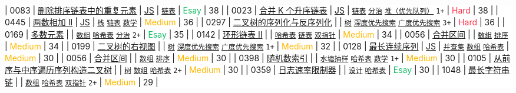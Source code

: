 |        0083        | [删除排序链表中的重复元素](https://leetcode.com/problems/remove-duplicates-from-sorted-list/)                                        | [JS](https://2xiao.github.io/leetcode-js/leetcode/problem/0083) | [`链表`](../solution/linked-list.md)                                                                                                                         | <font color=#15bd66>Esay</font>   |  38  |
|        0023        | [合并 K 个升序链表](https://leetcode.com/problems/merge-k-sorted-lists/)                                                             | [JS](https://2xiao.github.io/leetcode-js/leetcode/problem/0023) | [`链表`](../solution/linked-list.md) [`分治`](../solution/divide-and-conquer.md) [`堆（优先队列）`](../solution/heap-priority-queue.md) `1+`                 | <font color=#ff334b>Hard</font>   |  38  |
|        0445        | [两数相加 II](https://leetcode.com/problems/add-two-numbers-ii/)                                                                     | [JS](https://2xiao.github.io/leetcode-js/leetcode/problem/0445) | [`栈`](../solution/stack.md) [`链表`](../solution/linked-list.md) [`数学`](../solution/mathematics.md)                                                       | <font color=#ffb800>Medium</font> |  36  |
|        0297        | [二叉树的序列化与反序列化](https://leetcode.com/problems/serialize-and-deserialize-binary-tree/)                                     |                                                                 | [`树`](../solution/tree.md) [`深度优先搜索`](../solution/depth-first-search.md) [`广度优先搜索`](../solution/breadth-first-search.md) `3+`                   | <font color=#ff334b>Hard</font>   |  36  |
|        0169        | [多数元素](https://leetcode.com/problems/majority-element/)                                                                          |                                                                 | [`数组`](../solution/array.md) [`哈希表`](../solution/hash-table.md) [`分治`](../solution/divide-and-conquer.md) `2+`                                        | <font color=#15bd66>Esay</font>   |  35  |
|        0142        | [环形链表 II](https://leetcode.com/problems/linked-list-cycle-ii/)                                                                   |                                                                 | [`哈希表`](../solution/hash-table.md) [`链表`](../solution/linked-list.md) [`双指针`](../solution/two-pointers.md)                                           | <font color=#ffb800>Medium</font> |  34  |
|        0056        | [合并区间](https://leetcode.com/problems/merge-intervals/)                                                                           |                                                                 | [`数组`](../solution/array.md) [`排序`](../solution/sorting.md)                                                                                              | <font color=#ffb800>Medium</font> |  34  |
|        0199        | [二叉树的右视图](https://leetcode.com/problems/binary-tree-right-side-view/)                                                         |                                                                 | [`树`](../solution/tree.md) [`深度优先搜索`](../solution/depth-first-search.md) [`广度优先搜索`](../solution/breadth-first-search.md) `1+`                   | <font color=#ffb800>Medium</font> |  32  |
|        0128        | [最长连续序列](https://leetcode.com/problems/longest-consecutive-sequence/)                                                          | [JS](https://2xiao.github.io/leetcode-js/leetcode/problem/0128) | [`并查集`](../solution/disjoint-set-union.md) [`数组`](../solution/array.md) [`哈希表`](../solution/hash-table.md)                                           | <font color=#ffb800>Medium</font> |  30  |
|        0056        | [合并区间](https://leetcode.com/problems/merge-intervals/)                                                                           |                                                                 | [`数组`](../solution/array.md) [`排序`](../solution/sorting.md)                                                                                              | <font color=#ffb800>Medium</font> |  30  |
|        0398        | [随机数索引](https://leetcode.com/problems/random-pick-index/)                                                                       |                                                                 | [`水塘抽样`](../solution/reservoir-sampling.md) [`哈希表`](../solution/hash-table.md) [`数学`](../solution/mathematics.md) `1+`                              | <font color=#ffb800>Medium</font> |  30  |
|        0105        | [从前序与中序遍历序列构造二叉树](https://leetcode.com/problems/construct-binary-tree-from-preorder-and-inorder-traversal/)           |                                                                 | [`树`](../solution/tree.md) [`数组`](../solution/array.md) [`哈希表`](../solution/hash-table.md) `2+`                                                        | <font color=#ffb800>Medium</font> |  30  |
|        0359        | [日志速率限制器](https://leetcode.com/problems/logger-rate-limiter/)                                                                 |                                                                 | [`设计`](../solution/design.md) [`哈希表`](../solution/hash-table.md)                                                                                        | <font color=#15bd66>Esay</font>   |  30  |
|        1048        | [最长字符串链](https://leetcode.com/problems/longest-string-chain/)                                                                  |                                                                 | [`数组`](../solution/array.md) [`哈希表`](../solution/hash-table.md) [`双指针`](../solution/two-pointers.md) `2+`                                            | <font color=#ffb800>Medium</font> |  29  |